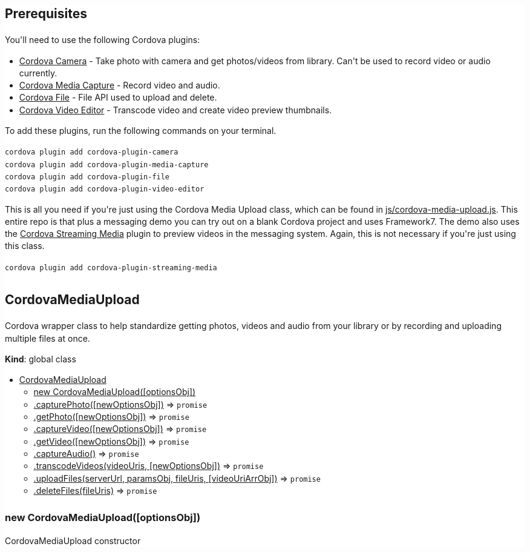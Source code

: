 ## Prerequisites

You'll need to use the following Cordova plugins:
- [Cordova Camera](https://github.com/apache/cordova-plugin-camera) - Take photo with camera and get photos/videos from library. Can't be used to record video or audio currently.
- [Cordova Media Capture](https://github.com/apache/cordova-plugin-media-capture) - Record video and audio.
- [Cordova File](https://github.com/apache/cordova-plugin-file) - File API used to upload and delete.
- [Cordova Video Editor](https://github.com/jbavari/cordova-plugin-video-editor) - Transcode video and create video preview thumbnails.

To add these plugins, run the following commands on your terminal.

```
cordova plugin add cordova-plugin-camera
cordova plugin add cordova-plugin-media-capture
cordova plugin add cordova-plugin-file
cordova plugin add cordova-plugin-video-editor
```

This is all you need if you're just using the Cordova Media Upload class, which can be found in [js/cordova-media-upload.js](js/cordova-media-upload.js). This entire repo is that plus a messaging demo you can try out on a blank Cordova project and uses Framework7. The demo also uses the [Cordova Streaming Media](https://github.com/nchutchind/cordova-plugin-streaming-media) plugin to preview videos in the messaging system. Again, this is not necessary if you're just using this class.

```
cordova plugin add cordova-plugin-streaming-media
```

<a name="CordovaMediaUpload"></a>

## CordovaMediaUpload
Cordova wrapper class to help standardize getting photos, videos and audio from your library or by recording and uploading multiple files at once.

**Kind**: global class  

* [CordovaMediaUpload](#CordovaMediaUpload)
    * [new CordovaMediaUpload([optionsObj])](#new_CordovaMediaUpload_new)
    * [.capturePhoto([newOptionsObj])](#CordovaMediaUpload+capturePhoto) ⇒ <code>promise</code>
    * [.getPhoto([newOptionsObj])](#CordovaMediaUpload+getPhoto) ⇒ <code>promise</code>
    * [.captureVideo([newOptionsObj])](#CordovaMediaUpload+captureVideo) ⇒ <code>promise</code>
    * [.getVideo([newOptionsObj])](#CordovaMediaUpload+getVideo) ⇒ <code>promise</code>
    * [.captureAudio()](#CordovaMediaUpload+captureAudio) ⇒ <code>promise</code>
    * [.transcodeVideos(videoUris, [newOptionsObj])](#CordovaMediaUpload+transcodeVideos) ⇒ <code>promise</code>
    * [.uploadFiles(serverUrl, paramsObj, fileUris, [videoUriArrObj])](#CordovaMediaUpload+uploadFiles) ⇒ <code>promise</code>
    * [.deleteFiles(fileUris)](#CordovaMediaUpload+deleteFiles) ⇒ <code>promise</code>

<a name="new_CordovaMediaUpload_new"></a>

### new CordovaMediaUpload([optionsObj])
CordovaMediaUpload constructor
